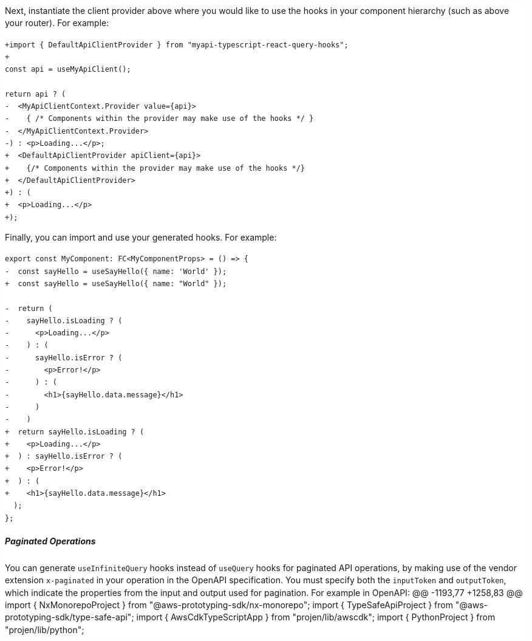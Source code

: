  Next, instantiate the client provider above where you would like to use the hooks in your component hierarchy (such as above your router). For example:
 
 ```tsx
+import { DefaultApiClientProvider } from "myapi-typescript-react-query-hooks";
+
 const api = useMyApiClient();
 
 return api ? (
-  <MyApiClientContext.Provider value={api}>
-    { /* Components within the provider may make use of the hooks */ }
-  </MyApiClientContext.Provider>
-) : <p>Loading...</p>;
+  <DefaultApiClientProvider apiClient={api}>
+    {/* Components within the provider may make use of the hooks */}
+  </DefaultApiClientProvider>
+) : (
+  <p>Loading...</p>
+);
 ```
 
 Finally, you can import and use your generated hooks. For example:
 
 ```tsx
 export const MyComponent: FC<MyComponentProps> = () => {
-  const sayHello = useSayHello({ name: 'World' });
+  const sayHello = useSayHello({ name: "World" });
 
-  return (
-    sayHello.isLoading ? (
-      <p>Loading...</p>
-    ) : (
-      sayHello.isError ? (
-        <p>Error!</p>
-      ) : (
-        <h1>{sayHello.data.message}</h1>
-      )
-    )
+  return sayHello.isLoading ? (
+    <p>Loading...</p>
+  ) : sayHello.isError ? (
+    <p>Error!</p>
+  ) : (
+    <h1>{sayHello.data.message}</h1>
   );
 };
 ```
 
 ##### Paginated Operations
 
 You can generate `useInfiniteQuery` hooks instead of `useQuery` hooks for paginated API operations, by making use of the vendor extension `x-paginated` in your operation in the OpenAPI specification. You must specify both the `inputToken` and `outputToken`, which indicate the properties from the input and output used for pagination. For example in OpenAPI:
@@ -1193,77 +1258,83 @@
 import { NxMonorepoProject } from "@aws-prototyping-sdk/nx-monorepo";
 import { TypeSafeApiProject } from "@aws-prototyping-sdk/type-safe-api";
 import { AwsCdkTypeScriptApp } from "projen/lib/awscdk";
 import { PythonProject } from "projen/lib/python";
 